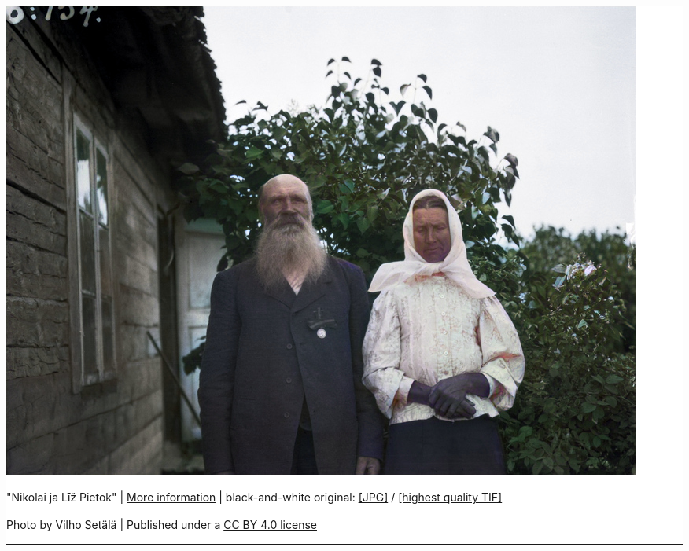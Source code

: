 ![Nikolai ja Līž Pietok](images/museovirasto.5ABC0C6336437617299E8AA033DC01E6.jpg)

"Nikolai ja Līž Pietok"
| [More information](https://finna.fi/Record/museovirasto.5ABC0C6336437617299E8AA033DC01E6?lng=en-gb) | black-and-white original: [[JPG]](https://www.finna.fi/Cover/Show?id=museovirasto.5ABC0C6336437617299E8AA033DC01E6&index=0&size=large&source=Solr) / [[highest quality TIF]](https://finna.fi/Cover/Download?id=museovirasto.5ABC0C6336437617299E8AA033DC01E6&index=0&size=original&format=tif)

Photo by Vilho Setälä
| Published under a [CC BY 4.0 license](http://creativecommons.org/licenses/by/4.0/deed.en)

----
